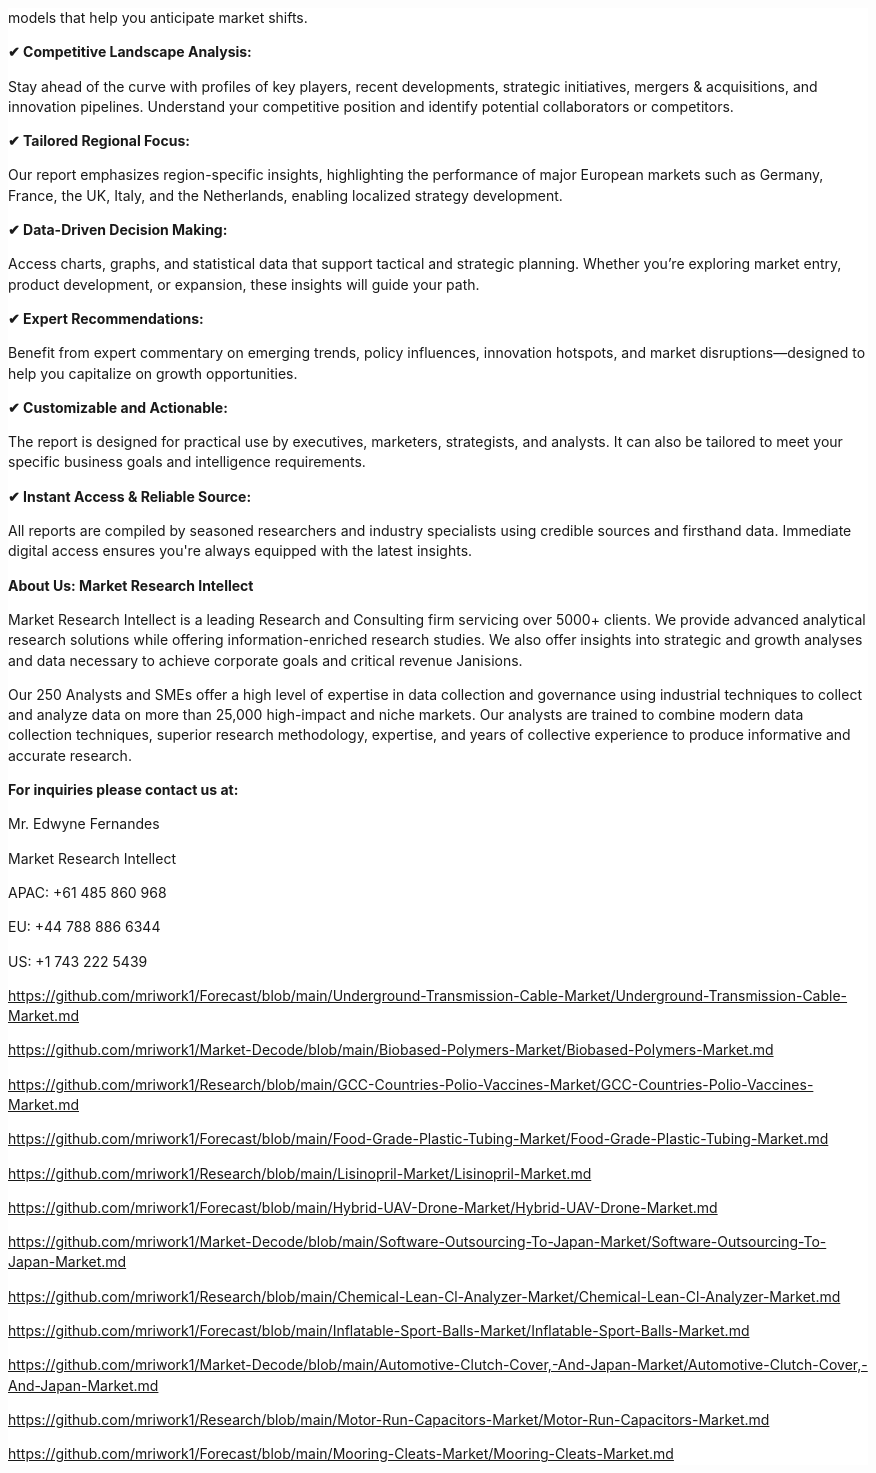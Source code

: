 models that help you anticipate market shifts.</p><p><strong>✔ Competitive Landscape Analysis:</strong></p><p>Stay ahead of the curve with profiles of key players, recent developments, strategic initiatives, mergers &amp; acquisitions, and innovation pipelines. Understand your competitive position and identify potential collaborators or competitors.</p><p><strong>✔ Tailored Regional Focus:</strong></p><p>Our report emphasizes region-specific insights, highlighting the performance of major European markets such as Germany, France, the UK, Italy, and the Netherlands, enabling localized strategy development.</p><p><strong>✔ Data-Driven Decision Making:</strong></p><p>Access charts, graphs, and statistical data that support tactical and strategic planning. Whether you&rsquo;re exploring market entry, product development, or expansion, these insights will guide your path.</p><p><strong>✔ Expert Recommendations:</strong></p><p>Benefit from expert commentary on emerging trends, policy influences, innovation hotspots, and market disruptions&mdash;designed to help you capitalize on growth opportunities.</p><p><strong>✔ Customizable and Actionable:</strong></p><p>The report is designed for practical use by executives, marketers, strategists, and analysts. It can also be tailored to meet your specific business goals and intelligence requirements.</p><p><strong>✔ Instant Access &amp; Reliable Source:</strong></p><p>All reports are compiled by seasoned researchers and industry specialists using credible sources and firsthand data. Immediate digital access ensures you're always equipped with the latest insights.</p><p><strong><span class="font-[700]">About Us: Market Research Intellect</span></strong></p><p><span class="">Market Research Intellect is a leading Research and Consulting firm servicing over 5000+ clients. We provide advanced analytical research solutions while offering information-enriched research studies.&nbsp;</span>We also offer insights into strategic and growth analyses and data necessary to achieve corporate goals and critical revenue Janisions.</p><p><span class="">Our 250 Analysts and SMEs offer a high level of expertise in data collection and governance using industrial techniques to collect and analyze data on more than 25,000 high-impact and niche markets. Our analysts are trained to combine modern data collection techniques, superior research methodology, expertise, and years of collective experience to produce informative and accurate research.</span></p><p><strong>For inquiries please contact us at:</strong></p><p>Mr. Edwyne Fernandes</p><p>Market Research Intellect</p><p>APAC: +61 485 860 968</p><p>EU: +44 788 886 6344</p><p>US: +1 743 222 5439</p><p><a href="https://github.com/mriwork1/Forecast/blob/main/Underground-Transmission-Cable-Market/Underground-Transmission-Cable-Market.md">https://github.com/mriwork1/Forecast/blob/main/Underground-Transmission-Cable-Market/Underground-Transmission-Cable-Market.md</a></p><p><a href="https://github.com/mriwork1/Market-Decode/blob/main/Biobased-Polymers-Market/Biobased-Polymers-Market.md">https://github.com/mriwork1/Market-Decode/blob/main/Biobased-Polymers-Market/Biobased-Polymers-Market.md</a></p><p><a href="https://github.com/mriwork1/Research/blob/main/GCC-Countries-Polio-Vaccines-Market/GCC-Countries-Polio-Vaccines-Market.md">https://github.com/mriwork1/Research/blob/main/GCC-Countries-Polio-Vaccines-Market/GCC-Countries-Polio-Vaccines-Market.md</a></p><p><a href="https://github.com/mriwork1/Forecast/blob/main/Food-Grade-Plastic-Tubing-Market/Food-Grade-Plastic-Tubing-Market.md">https://github.com/mriwork1/Forecast/blob/main/Food-Grade-Plastic-Tubing-Market/Food-Grade-Plastic-Tubing-Market.md</a></p><p><a href="https://github.com/mriwork1/Research/blob/main/Lisinopril-Market/Lisinopril-Market.md">https://github.com/mriwork1/Research/blob/main/Lisinopril-Market/Lisinopril-Market.md</a></p><p><a href="https://github.com/mriwork1/Forecast/blob/main/Hybrid-UAV-Drone-Market/Hybrid-UAV-Drone-Market.md">https://github.com/mriwork1/Forecast/blob/main/Hybrid-UAV-Drone-Market/Hybrid-UAV-Drone-Market.md</a></p><p><a href="https://github.com/mriwork1/Market-Decode/blob/main/Software-Outsourcing-To-Japan-Market/Software-Outsourcing-To-Japan-Market.md">https://github.com/mriwork1/Market-Decode/blob/main/Software-Outsourcing-To-Japan-Market/Software-Outsourcing-To-Japan-Market.md</a></p><p><a href="https://github.com/mriwork1/Research/blob/main/Chemical-Lean-Cl-Analyzer-Market/Chemical-Lean-Cl-Analyzer-Market.md">https://github.com/mriwork1/Research/blob/main/Chemical-Lean-Cl-Analyzer-Market/Chemical-Lean-Cl-Analyzer-Market.md</a></p><p><a href="https://github.com/mriwork1/Forecast/blob/main/Inflatable-Sport-Balls-Market/Inflatable-Sport-Balls-Market.md">https://github.com/mriwork1/Forecast/blob/main/Inflatable-Sport-Balls-Market/Inflatable-Sport-Balls-Market.md</a></p><p><a href="https://github.com/mriwork1/Market-Decode/blob/main/Automotive-Clutch-Cover,-And-Japan-Market/Automotive-Clutch-Cover,-And-Japan-Market.md">https://github.com/mriwork1/Market-Decode/blob/main/Automotive-Clutch-Cover,-And-Japan-Market/Automotive-Clutch-Cover,-And-Japan-Market.md</a></p><p><a href="https://github.com/mriwork1/Research/blob/main/Motor-Run-Capacitors-Market/Motor-Run-Capacitors-Market.md">https://github.com/mriwork1/Research/blob/main/Motor-Run-Capacitors-Market/Motor-Run-Capacitors-Market.md</a></p><p><a href="https://github.com/mriwork1/Forecast/blob/main/Mooring-Cleats-Market/Mooring-Cleats-Market.md">https://github.com/mriwork1/Forecast/blob/main/Mooring-Cleats-Market/Mooring-Cleats-Market.md</a></p>
